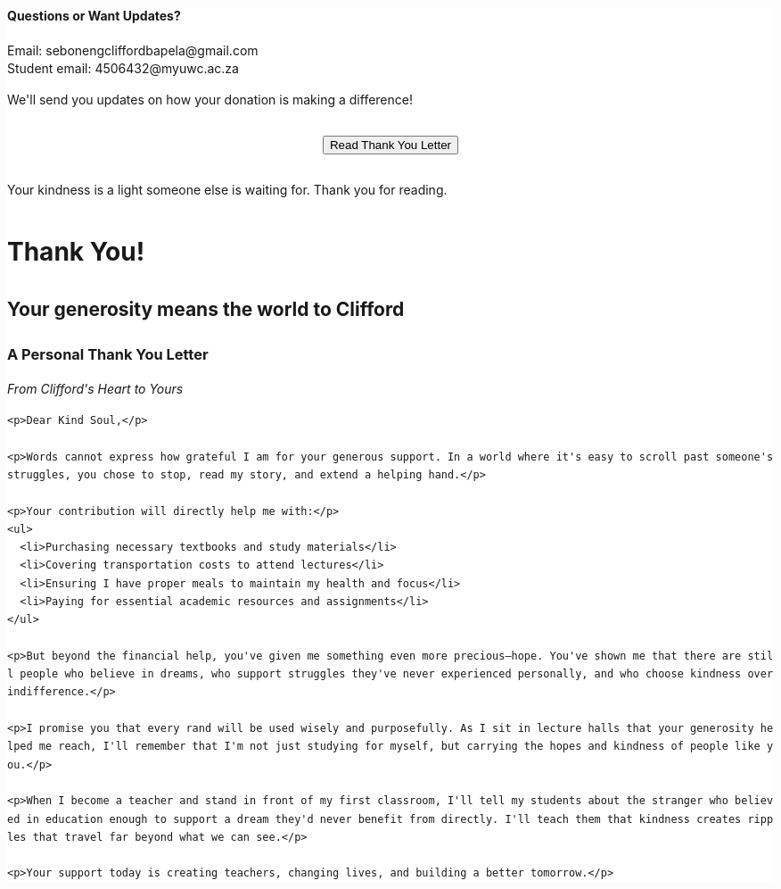   <div class="contact-info">
    <h4><i class="fas fa-envelope"></i> Questions or Want Updates?</h4>
    <p>Email: sebonengcliffordbapela@gmail.com<br> Student email: 4506432@myuwc.ac.za</p>
    <p>We'll send you updates on how your donation is making a difference!</p>
  </div>

  <div style="text-align: center; margin: 30px 0;">
    <button class="btn" onclick="showThankYou()">
      <i class="fas fa-envelope-open"></i> Read Thank You Letter
    </button>
  </div>

  <footer>
    Your kindness is a light someone else is waiting for. Thank you for reading.
  </footer>
</div>


<div class="container thank-you-page" id="thank-you-content">
  <div class="header">
    <h1><i class="fas fa-heart" style="color: #639a67;"></i> Thank You!</h1>
    <h2>Your generosity means the world to Clifford</h2>
  </div>

  <div class="thank-you-letter" id="thank-you-letter">
    <div class="letter-header">
      <h3>A Personal Thank You Letter</h3>
      <p><em>From Clifford's Heart to Yours</em></p>
    </div>

    <p>Dear Kind Soul,</p>

    <p>Words cannot express how grateful I am for your generous support. In a world where it's easy to scroll past someone's struggles, you chose to stop, read my story, and extend a helping hand.</p>

    <p>Your contribution will directly help me with:</p>
    <ul>
      <li>Purchasing necessary textbooks and study materials</li>
      <li>Covering transportation costs to attend lectures</li>
      <li>Ensuring I have proper meals to maintain my health and focus</li>
      <li>Paying for essential academic resources and assignments</li>
    </ul>

    <p>But beyond the financial help, you've given me something even more precious—hope. You've shown me that there are still people who believe in dreams, who support struggles they've never experienced personally, and who choose kindness over indifference.</p>

    <p>I promise you that every rand will be used wisely and purposefully. As I sit in lecture halls that your generosity helped me reach, I'll remember that I'm not just studying for myself, but carrying the hopes and kindness of people like you.</p>

    <p>When I become a teacher and stand in front of my first classroom, I'll tell my students about the stranger who believed in education enough to support a dream they'd never benefit from directly. I'll teach them that kindness creates ripples that travel far beyond what we can see.</p>

    <p>Your support today is creating teachers, changing lives, and building a better tomorrow.</p>
